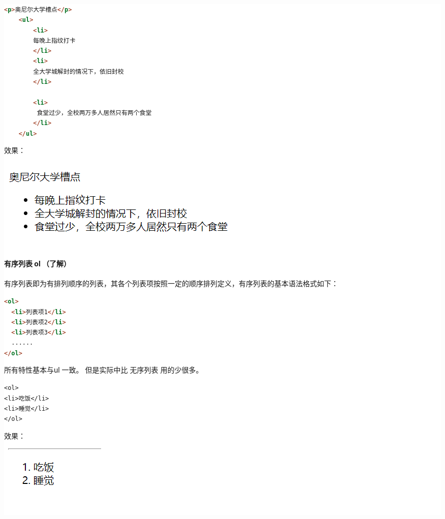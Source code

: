 

```html
<p>奥尼尔大学槽点</p>
    <ul>
        <li>
        每晚上指纹打卡   
        </li>
        <li>
        全大学城解封的情况下，依旧封校
        </li>

        <li>
         食堂过少，全校两万多人居然只有两个食堂   
        </li>
    </ul>
```

效果：

![image-20210922125603023](FrontEnd/image-20210922125603023.png)



#### 有序列表 ol （了解）

有序列表即为有排列顺序的列表，其各个列表项按照一定的顺序排列定义，有序列表的基本语法格式如下：

```html
<ol>
  <li>列表项1</li>
  <li>列表项2</li>
  <li>列表项3</li>
  ......
</ol>
```

  所有特性基本与ul 一致。  但是实际中比 无序列表 用的少很多。



```
<ol>
<li>吃饭</li>
<li>睡觉</li>
</ol>
```

效果：

![image-20210922125742466](FrontEnd/image-20210922125742466.png)

